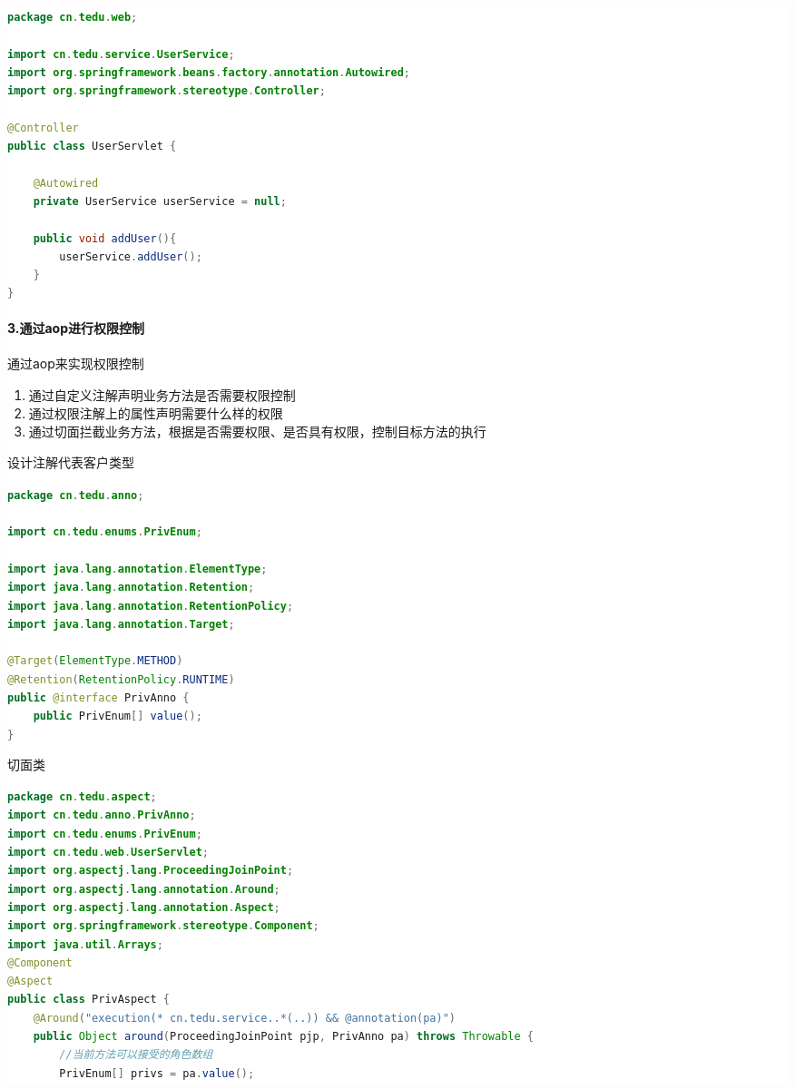 ```Java
package cn.tedu.web;

import cn.tedu.service.UserService;
import org.springframework.beans.factory.annotation.Autowired;
import org.springframework.stereotype.Controller;

@Controller
public class UserServlet {

    @Autowired
    private UserService userService = null;

    public void addUser(){
        userService.addUser();
    }
}

```

#### 3.通过aop进行权限控制

通过aop来实现权限控制

1. 通过自定义注解声明业务方法是否需要权限控制
2. 通过权限注解上的属性声明需要什么样的权限
3. 通过切面拦截业务方法，根据是否需要权限、是否具有权限，控制目标方法的执行

设计注解代表客户类型

```Java
package cn.tedu.anno;

import cn.tedu.enums.PrivEnum;

import java.lang.annotation.ElementType;
import java.lang.annotation.Retention;
import java.lang.annotation.RetentionPolicy;
import java.lang.annotation.Target;

@Target(ElementType.METHOD)
@Retention(RetentionPolicy.RUNTIME)
public @interface PrivAnno {
    public PrivEnum[] value();
}

```

切面类

```Java
package cn.tedu.aspect;
import cn.tedu.anno.PrivAnno;
import cn.tedu.enums.PrivEnum;
import cn.tedu.web.UserServlet;
import org.aspectj.lang.ProceedingJoinPoint;
import org.aspectj.lang.annotation.Around;
import org.aspectj.lang.annotation.Aspect;
import org.springframework.stereotype.Component;
import java.util.Arrays;
@Component
@Aspect
public class PrivAspect {
    @Around("execution(* cn.tedu.service..*(..)) && @annotation(pa)")
    public Object around(ProceedingJoinPoint pjp, PrivAnno pa) throws Throwable {
        //当前方法可以接受的角色数组
        PrivEnum[] privs = pa.value();
```